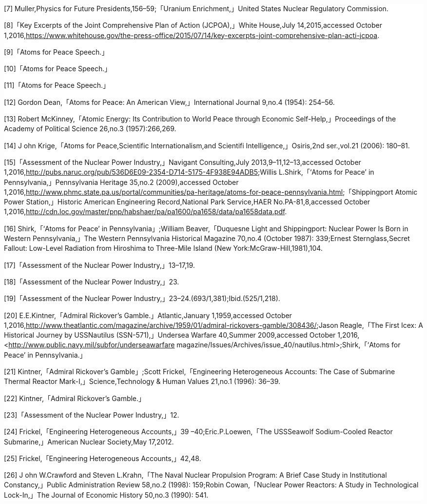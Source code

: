 [7] Muller,Physics for Future Presidents,156–59;「Uranium Enrichment,」United States Nuclear Regulatory Commission.

[8]「Key Excerpts of the Joint Comprehensive Plan of Action (JCPOA),」White House,July 14,2015,accessed October 1,2016,<https://www.whitehouse.gov/the-press-office/2015/07/14/key-excerpts-joint-comprehensive-plan-acti-jcpoa>.

[9]「Atoms for Peace Speech.」

[10]「Atoms for Peace Speech.」

[11]「Atoms for Peace Speech.」

[12] Gordon Dean,「Atoms for Peace: An American View,」International Journal 9,no.4 (1954): 254–56.

[13] Robert McKinney,「Atomic Energy: Its Contribution to World Peace through Economic Self-Help,」Proceedings of the Academy of Political Science 26,no.3 (1957):266,269.

[14] J ohn Krige,「Atoms for Peace,Scientific Internationalism,and Scientifi Intelligence,」Osiris,2nd ser.,vol.21 (2006): 180–81.

[15]「Assessment of the Nuclear Power Industry,」Navigant Consulting,July 2013,9–11,12–13,accessed October 1,2016,<http://pubs.naruc.org/pub/536D6E09-2354-D714-5175-4F938E94ADB5>;Willis L.Shirk,「‘Atoms for Peace’ in Pennsylvania,」Pennsylvania Heritage 35,no.2 (2009),accessed October 1,2016,<http://www.phmc.state.pa.us/portal/communities/pa-heritage/atoms-for-peace-pennsylvania.html>;「Shippingport Atomic Power Station,」Historic American Engineering Record,National Park Service,HAER No.PA-81,8,accessed October 1,2016,<http://cdn.loc.gov/master/pnp/habshaer/pa/pa1600/pa1658/data/pa1658data.pdf>.

[16] Shirk,「‘Atoms for Peace’ in Pennsylvania」;William Beaver,「Duquesne Light and Shippingport: Nuclear Power Is Born in Western Pennsylvania,」The Western Pennsylvania Historical Magazine 70,no.4 (October 1987): 339;Ernest Sternglass,Secret Fallout: Low-Level Radiation from Hiroshima to Three-Mile Island (New York:McGraw-Hill,1981),104.

[17]「Assessment of the Nuclear Power Industry,」13–17,19.

[18]「Assessment of the Nuclear Power Industry,」23.

[19]「Assessment of the Nuclear Power Industry,」23–24.($693/$1,381);Ibid.($525/$1,218).

[20] E.E.Kintner,「Admiral Rickover’s Gamble.」Atlantic,January 1,1959,accessed October 1,2016,<http://www.theatlantic.com/magazine/archive/1959/01/admiral-rickovers-gamble/308436/>;Jason Reagle,「The First Icex: A Historical Journey by USSNautilus (SSN-571),」Undersea Warfare 40,Summer 2009,accessed October 1,2016,<http://www.public.navy.mil/subfor/underseawarfare magazine/Issues/Archives/issue_40/nautilus.html>;Shirk,「‘Atoms for Peace’ in Pennsylvania.」

[21] Kintner,「Admiral Rickover’s Gamble」;Scott Frickel,「Engineering Heterogeneous Accounts: The Case of Submarine Thermal Reactor Mark-I,」Science,Technology & Human Values 21,no.1 (1996): 36–39.

[22] Kintner,「Admiral Rickover’s Gamble.」

[23]「Assessment of the Nuclear Power Industry,」12.

[24] Frickel,「Engineering Heterogeneous Accounts,」39 –40;Eric.P.Loewen,「The USSSeawolf Sodium-Cooled Reactor Submarine,」American Nuclear Society,May 17,2012.

[25] Frickel,「Engineering Heterogeneous Accounts,」42,48.

[26] J ohn W.Crawford and Steven L.Krahn,「The Naval Nuclear Propulsion Program: A Brief Case Study in Institutional Constancy,」Public Administration Review 58,no.2 (1998): 159;Robin Cowan,「Nuclear Power Reactors: A Study in Technological Lock-In,」The Journal of Economic History 50,no.3 (1990): 541.
